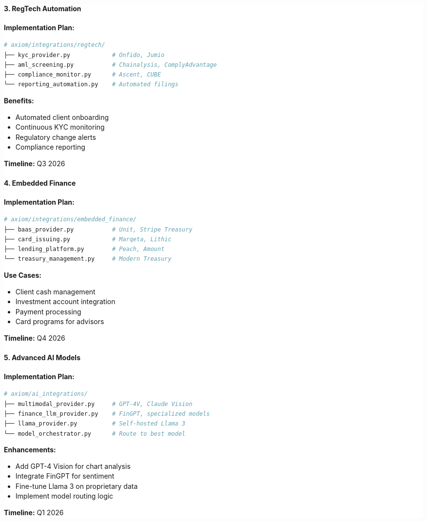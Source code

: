 #### **3. RegTech Automation**

**Implementation Plan:**
```python
# axiom/integrations/regtech/
├── kyc_provider.py            # Onfido, Jumio
├── aml_screening.py           # Chainalysis, ComplyAdvantage
├── compliance_monitor.py      # Ascent, CUBE
└── reporting_automation.py    # Automated filings
```

**Benefits:**
- Automated client onboarding
- Continuous KYC monitoring
- Regulatory change alerts
- Compliance reporting

**Timeline:** Q3 2026

#### **4. Embedded Finance**

**Implementation Plan:**
```python
# axiom/integrations/embedded_finance/
├── baas_provider.py           # Unit, Stripe Treasury
├── card_issuing.py            # Marqeta, Lithic
├── lending_platform.py        # Peach, Amount
└── treasury_management.py     # Modern Treasury
```

**Use Cases:**
- Client cash management
- Investment account integration
- Payment processing
- Card programs for advisors

**Timeline:** Q4 2026

#### **5. Advanced AI Models**

**Implementation Plan:**
```python
# axiom/ai_integrations/
├── multimodal_provider.py     # GPT-4V, Claude Vision
├── finance_llm_provider.py    # FinGPT, specialized models
├── llama_provider.py          # Self-hosted Llama 3
└── model_orchestrator.py      # Route to best model
```

**Enhancements:**
- Add GPT-4 Vision for chart analysis
- Integrate FinGPT for sentiment
- Fine-tune Llama 3 on proprietary data
- Implement model routing logic

**Timeline:** Q1 2026
